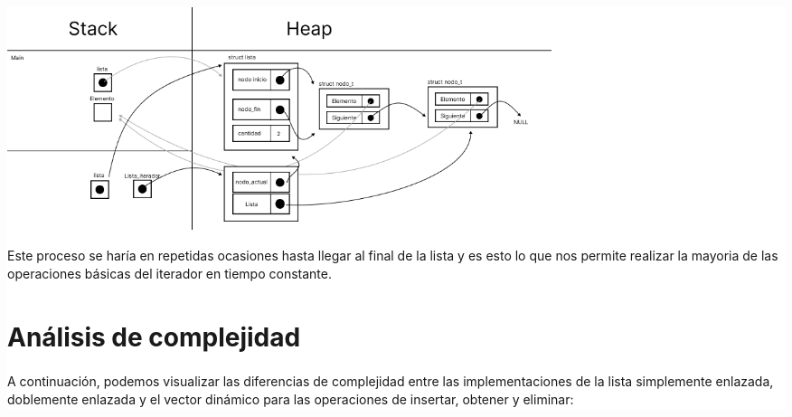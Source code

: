 <img width="70%" src="img/crear_iterador-1.png">
</div>

Este proceso se haría en repetidas ocasiones hasta llegar al final de la lista y es esto lo que nos permite realizar la mayoria de las operaciones básicas del iterador en tiempo constante. 

<h1>Análisis de complejidad</h1>

A continuación, podemos visualizar las diferencias de complejidad entre las implementaciones de la lista simplemente enlazada, doblemente enlazada y el vector dinámico para las operaciones de insertar, obtener y eliminar:

<div align="center">